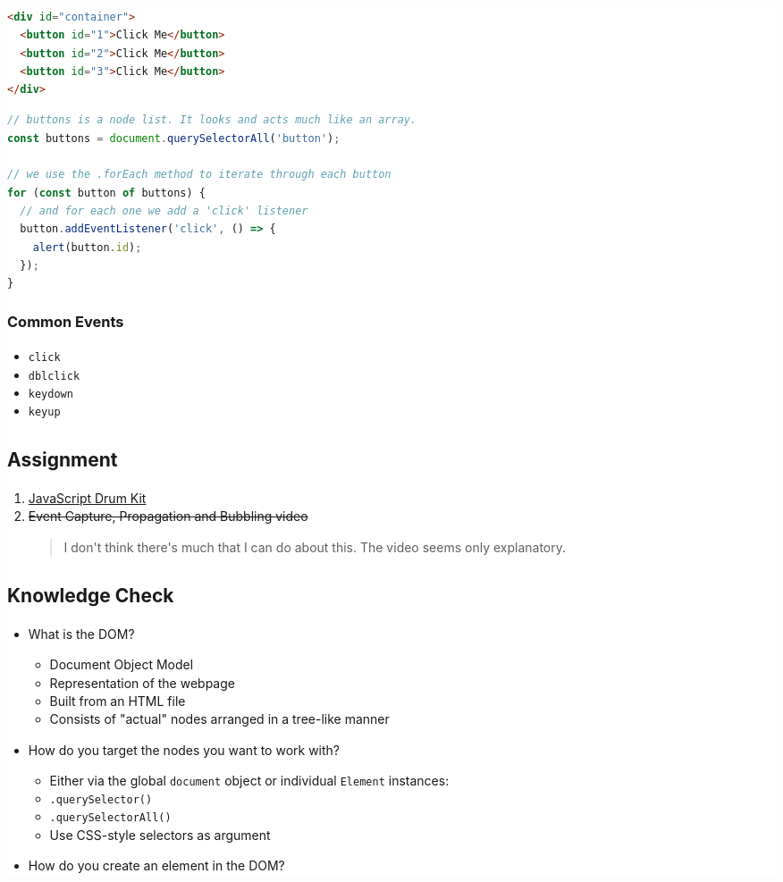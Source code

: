 ```html
<div id="container">
  <button id="1">Click Me</button>
  <button id="2">Click Me</button>
  <button id="3">Click Me</button>
</div>
```

```js
// buttons is a node list. It looks and acts much like an array.
const buttons = document.querySelectorAll('button');

// we use the .forEach method to iterate through each button
for (const button of buttons) {
  // and for each one we add a 'click' listener
  button.addEventListener('click', () => {
    alert(button.id);
  });
}
```

### Common Events



- `click`
- `dblclick`
- `keydown`
- `keyup`



## Assignment

1. [JavaScript Drum Kit](https://mark-p0.github.io/JavaScript30/01%20-%20JavaScript%20Drum%20Kit/)
2. ~~Event Capture, Propagation and Bubbling video~~
   > I don't think there's much that I can do about this. The video seems only explanatory.

## Knowledge Check

- What is the DOM?

  - Document Object Model
  - Representation of the webpage
  - Built from an HTML file
  - Consists of "actual" nodes arranged in a tree-like manner

- How do you target the nodes you want to work with?

  - Either via the global `document` object or individual `Element` instances:
  - `.querySelector()`
  - `.querySelectorAll()`
  - Use CSS-style selectors as argument

- How do you create an element in the DOM?
